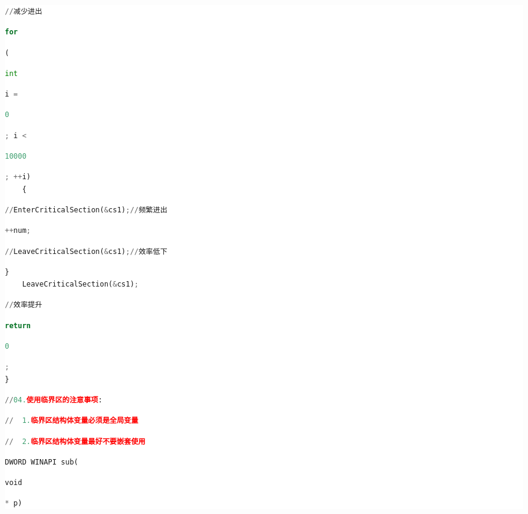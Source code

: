 ```python
```
```python
//减少进出
```
```python
for
```
```python
(
```
```python
int
```
```python
i =
```
```python
0
```
```python
; i <
```
```python
10000
```
```python
; ++i)
    {
```
```python
//EnterCriticalSection(&cs1);//频繁进出
```
```python
++num;
```
```python
//LeaveCriticalSection(&cs1);//效率低下
```
```python
}
    LeaveCriticalSection(&cs1);
```
```python
//效率提升
```
```python
return
```
```python
0
```
```python
;
}
```
```python
//04.使用临界区的注意事项:
```
```python
//  1.临界区结构体变量必须是全局变量
```
```python
//  2.临界区结构体变量最好不要嵌套使用
```
```python
DWORD WINAPI sub(
```
```python
void
```
```python
* p)
```